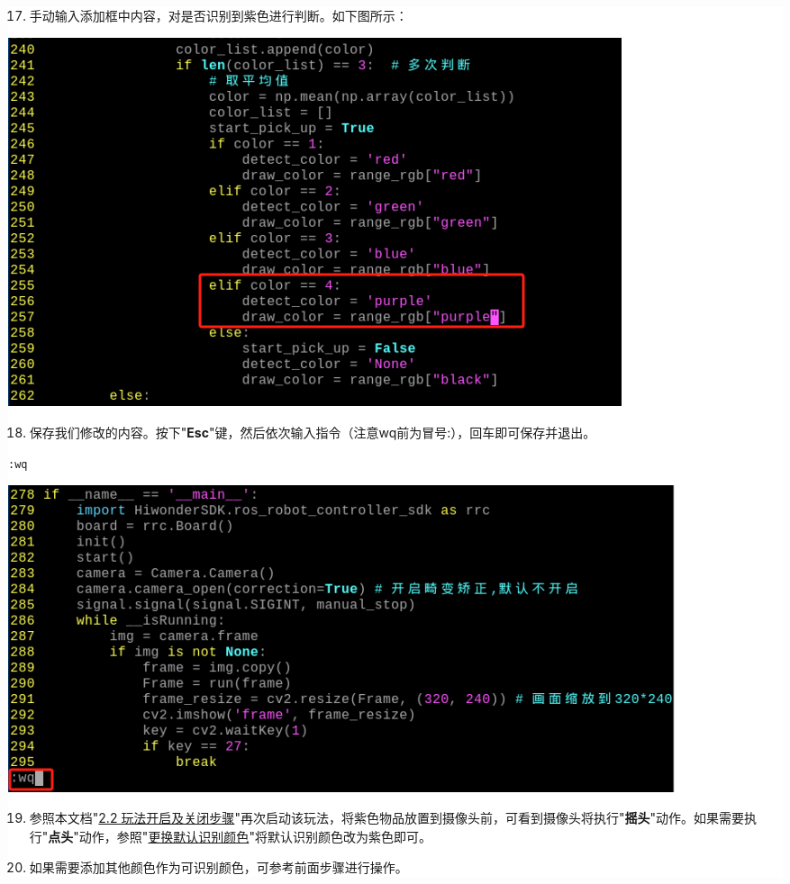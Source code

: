 17) 手动输入添加框中内容，对是否识别到紫色进行判断。如下图所示：

<img src="../_static/media/8.ai_vision_project/2.1/image31.png"  />

18) 保存我们修改的内容。按下"**Esc**"键，然后依次输入指令（注意wq前为冒号:），回车即可保存并退出。

```commandline
:wq
```

<img src="../_static/media/8.ai_vision_project/2.1/image32.png"  />

19) 参照本文档"[2.2 玩法开启及关闭步骤](#anchor_2_2)"再次启动该玩法，将紫色物品放置到摄像头前，可看到摄像头将执行"**摇头**"动作。如果需要执行"**点头**"动作，参照"[更换默认识别颜色](#anchor_2_4_2)"将默认识别颜色改为紫色即可。

20) 如果需要添加其他颜色作为可识别颜色，可参考前面步骤进行操作。
